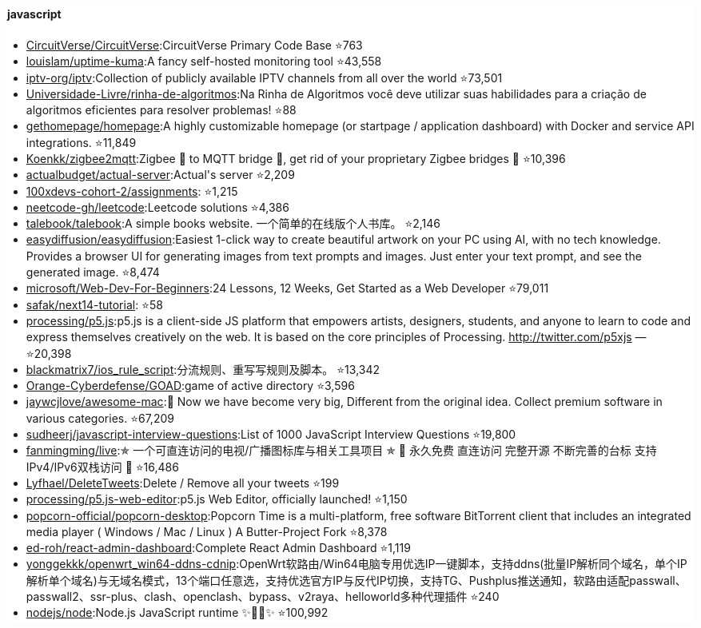 #### javascript
* [CircuitVerse/CircuitVerse](https://github.com/CircuitVerse/CircuitVerse):CircuitVerse Primary Code Base ⭐763
* [louislam/uptime-kuma](https://github.com/louislam/uptime-kuma):A fancy self-hosted monitoring tool ⭐43,558
* [iptv-org/iptv](https://github.com/iptv-org/iptv):Collection of publicly available IPTV channels from all over the world ⭐73,501
* [Universidade-Livre/rinha-de-algoritmos](https://github.com/Universidade-Livre/rinha-de-algoritmos):Na Rinha de Algoritmos você deve utilizar suas habilidades para a criação de algoritmos eficientes para resolver problemas! ⭐88
* [gethomepage/homepage](https://github.com/gethomepage/homepage):A highly customizable homepage (or startpage / application dashboard) with Docker and service API integrations. ⭐11,849
* [Koenkk/zigbee2mqtt](https://github.com/Koenkk/zigbee2mqtt):Zigbee 🐝 to MQTT bridge 🌉, get rid of your proprietary Zigbee bridges 🔨 ⭐10,396
* [actualbudget/actual-server](https://github.com/actualbudget/actual-server):Actual's server ⭐2,209
* [100xdevs-cohort-2/assignments](https://github.com/100xdevs-cohort-2/assignments): ⭐1,215
* [neetcode-gh/leetcode](https://github.com/neetcode-gh/leetcode):Leetcode solutions ⭐4,386
* [talebook/talebook](https://github.com/talebook/talebook):A simple books website. 一个简单的在线版个人书库。 ⭐2,146
* [easydiffusion/easydiffusion](https://github.com/easydiffusion/easydiffusion):Easiest 1-click way to create beautiful artwork on your PC using AI, with no tech knowledge. Provides a browser UI for generating images from text prompts and images. Just enter your text prompt, and see the generated image. ⭐8,474
* [microsoft/Web-Dev-For-Beginners](https://github.com/microsoft/Web-Dev-For-Beginners):24 Lessons, 12 Weeks, Get Started as a Web Developer ⭐79,011
* [safak/next14-tutorial](https://github.com/safak/next14-tutorial): ⭐58
* [processing/p5.js](https://github.com/processing/p5.js):p5.js is a client-side JS platform that empowers artists, designers, students, and anyone to learn to code and express themselves creatively on the web. It is based on the core principles of Processing. http://twitter.com/p5xjs — ⭐20,398
* [blackmatrix7/ios_rule_script](https://github.com/blackmatrix7/ios_rule_script):分流规则、重写写规则及脚本。 ⭐13,342
* [Orange-Cyberdefense/GOAD](https://github.com/Orange-Cyberdefense/GOAD):game of active directory ⭐3,596
* [jaywcjlove/awesome-mac](https://github.com/jaywcjlove/awesome-mac): Now we have become very big, Different from the original idea. Collect premium software in various categories. ⭐67,209
* [sudheerj/javascript-interview-questions](https://github.com/sudheerj/javascript-interview-questions):List of 1000 JavaScript Interview Questions ⭐19,800
* [fanmingming/live](https://github.com/fanmingming/live):✯ 一个可直连访问的电视/广播图标库与相关工具项目 ✯ 🔕 永久免费 直连访问 完整开源 不断完善的台标 支持IPv4/IPv6双栈访问 🔕 ⭐16,486
* [Lyfhael/DeleteTweets](https://github.com/Lyfhael/DeleteTweets):Delete / Remove all your tweets ⭐199
* [processing/p5.js-web-editor](https://github.com/processing/p5.js-web-editor):p5.js Web Editor, officially launched! ⭐1,150
* [popcorn-official/popcorn-desktop](https://github.com/popcorn-official/popcorn-desktop):Popcorn Time is a multi-platform, free software BitTorrent client that includes an integrated media player ( Windows / Mac / Linux ) A Butter-Project Fork ⭐8,378
* [ed-roh/react-admin-dashboard](https://github.com/ed-roh/react-admin-dashboard):Complete React Admin Dashboard ⭐1,119
* [yonggekkk/openwrt_win64-ddns-cdnip](https://github.com/yonggekkk/openwrt_win64-ddns-cdnip):OpenWrt软路由/Win64电脑专用优选IP一键脚本，支持ddns(批量IP解析同个域名，单个IP解析单个域名)与无域名模式，13个端口任意选，支持优选官方IP与反代IP切换，支持TG、Pushplus推送通知，软路由适配passwall、passwall2、ssr-plus、clash、openclash、bypass、v2raya、helloworld多种代理插件 ⭐240
* [nodejs/node](https://github.com/nodejs/node):Node.js JavaScript runtime ✨🐢🚀✨ ⭐100,992
